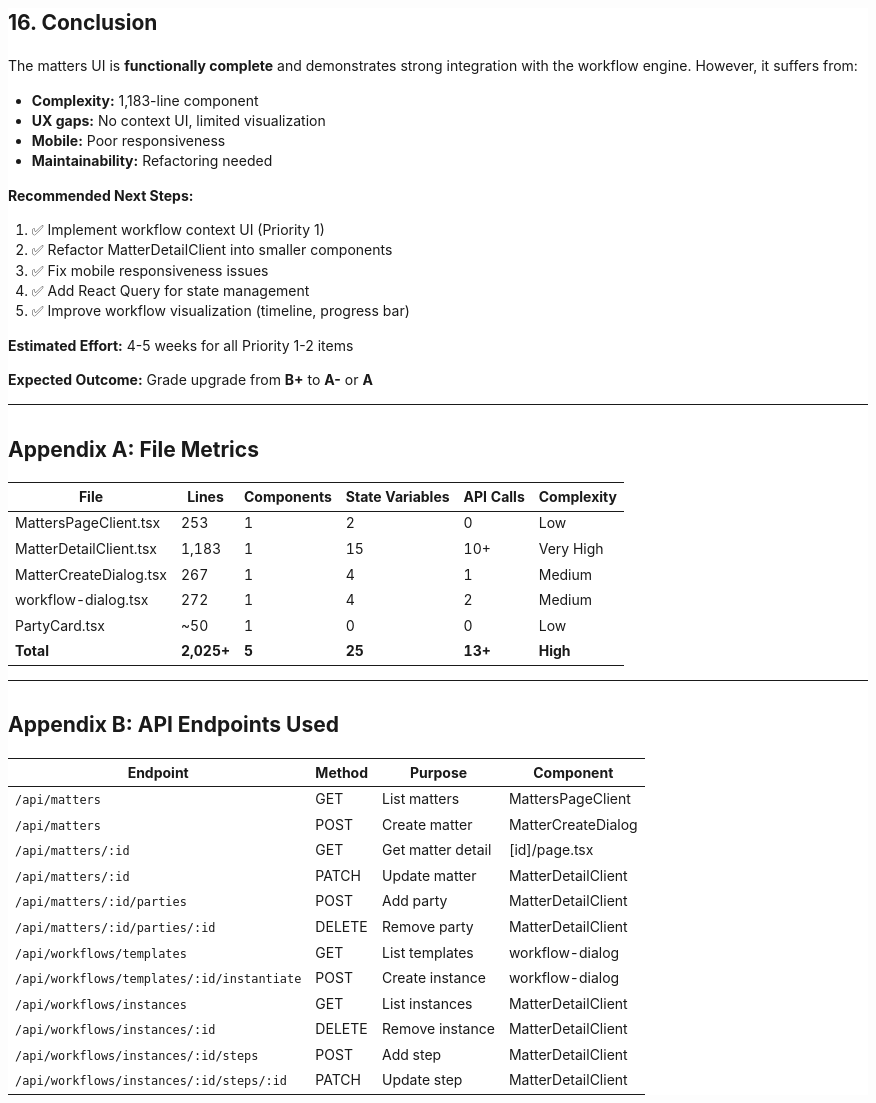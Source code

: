 
## 16. Conclusion

The matters UI is **functionally complete** and demonstrates strong integration with the workflow engine. However, it suffers from:
- **Complexity:** 1,183-line component
- **UX gaps:** No context UI, limited visualization
- **Mobile:** Poor responsiveness
- **Maintainability:** Refactoring needed

**Recommended Next Steps:**
1. ✅ Implement workflow context UI (Priority 1)
2. ✅ Refactor MatterDetailClient into smaller components
3. ✅ Fix mobile responsiveness issues
4. ✅ Add React Query for state management
5. ✅ Improve workflow visualization (timeline, progress bar)

**Estimated Effort:** 4-5 weeks for all Priority 1-2 items

**Expected Outcome:** Grade upgrade from **B+** to **A-** or **A**

---

## Appendix A: File Metrics

| File | Lines | Components | State Variables | API Calls | Complexity |
|------|-------|------------|-----------------|-----------|------------|
| MattersPageClient.tsx | 253 | 1 | 2 | 0 | Low |
| MatterDetailClient.tsx | 1,183 | 1 | 15 | 10+ | Very High |
| MatterCreateDialog.tsx | 267 | 1 | 4 | 1 | Medium |
| workflow-dialog.tsx | 272 | 1 | 4 | 2 | Medium |
| PartyCard.tsx | ~50 | 1 | 0 | 0 | Low |
| **Total** | **2,025+** | **5** | **25** | **13+** | **High** |

---

## Appendix B: API Endpoints Used

| Endpoint | Method | Purpose | Component |
|----------|--------|---------|-----------|
| `/api/matters` | GET | List matters | MattersPageClient |
| `/api/matters` | POST | Create matter | MatterCreateDialog |
| `/api/matters/:id` | GET | Get matter detail | [id]/page.tsx |
| `/api/matters/:id` | PATCH | Update matter | MatterDetailClient |
| `/api/matters/:id/parties` | POST | Add party | MatterDetailClient |
| `/api/matters/:id/parties/:id` | DELETE | Remove party | MatterDetailClient |
| `/api/workflows/templates` | GET | List templates | workflow-dialog |
| `/api/workflows/templates/:id/instantiate` | POST | Create instance | workflow-dialog |
| `/api/workflows/instances` | GET | List instances | MatterDetailClient |
| `/api/workflows/instances/:id` | DELETE | Remove instance | MatterDetailClient |
| `/api/workflows/instances/:id/steps` | POST | Add step | MatterDetailClient |
| `/api/workflows/instances/:id/steps/:id` | PATCH | Update step | MatterDetailClient |